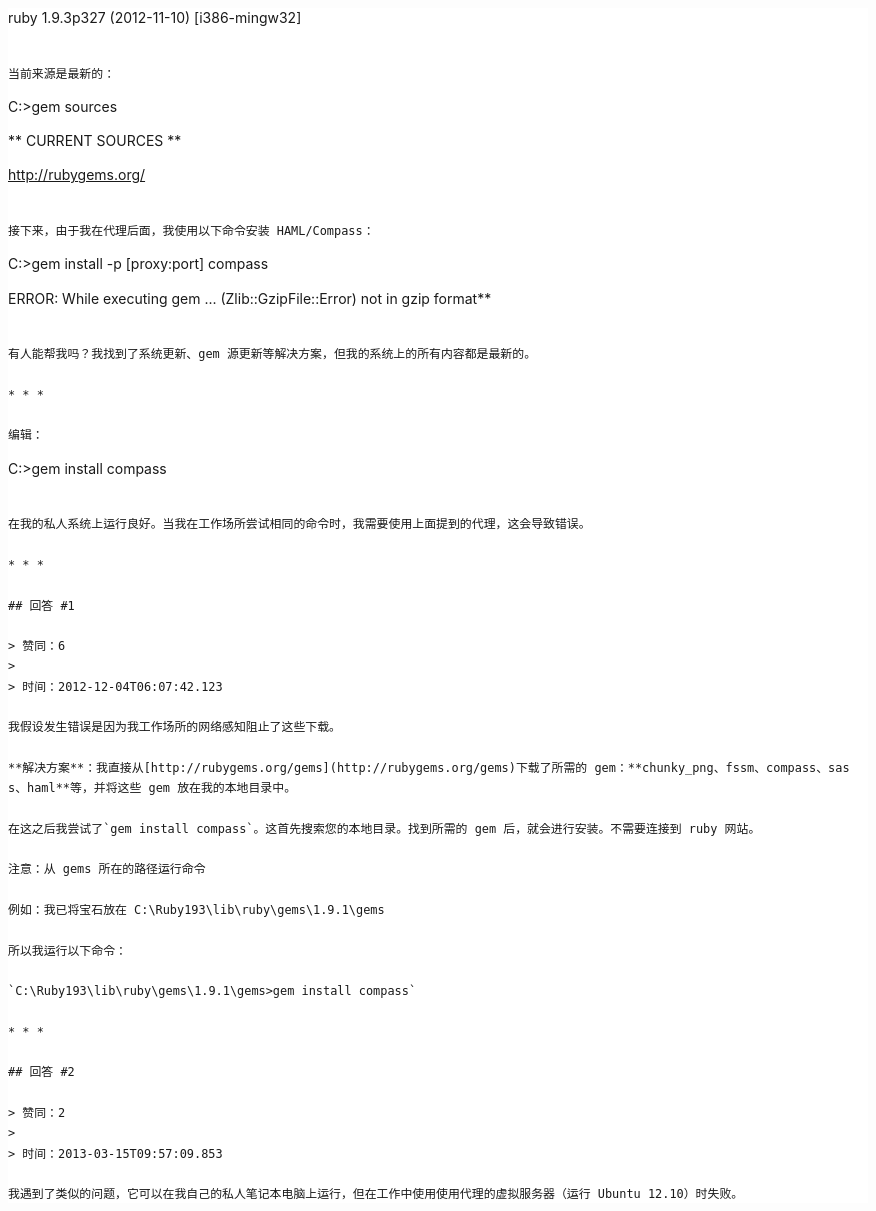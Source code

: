 
ruby 1.9.3p327 (2012-11-10) [i386-mingw32] 
```

当前来源是最新的：

```
C:\>gem sources

** CURRENT SOURCES **

http://rubygems.org/ 
```

接下来，由于我在代理后面，我使用以下命令安装 HAML/Compass：

```
C:\>gem install -p [proxy:port] compass

ERROR:  While executing gem ... (Zlib::GzipFile::Error)
not in gzip format** 
```

有人能帮我吗？我找到了系统更新、gem 源更新等解决方案，但我的系统上的所有内容都是最新的。

* * *

编辑：

```
C:\>gem install compass 
```

在我的私人系统上运行良好。当我在工作场所尝试相同的命令时，我需要使用上面提到的代理，这会导致错误。

* * *

## 回答 #1

> 赞同：6
> 
> 时间：2012-12-04T06:07:42.123

我假设发生错误是因为我工作场所的网络感知阻止了这些下载。

**解决方案**：我直接从[http://rubygems.org/gems](http://rubygems.org/gems)下载了所需的 gem：**chunky_png、fssm、compass、sass、haml**等，并将这些 gem 放在我的本地目录中。

在这之后我尝试了`gem install compass`。这首先搜索您的本地目录。找到所需的 gem 后，就会进行安装。不需要连接到 ruby​​ 网站。

注意：从 gems 所在的路径运行命令

例如：我已将宝石放在 C:\Ruby193\lib\ruby\gems\1.9.1\gems

所以我运行以下命令：

`C:\Ruby193\lib\ruby\gems\1.9.1\gems>gem install compass`

* * *

## 回答 #2

> 赞同：2
> 
> 时间：2013-03-15T09:57:09.853

我遇到了类似的问题，它可以在我自己的私人笔记本电脑上运行，但在工作中使用使用代理的虚拟服务器（运行 Ubuntu 12.10）时失败。
```